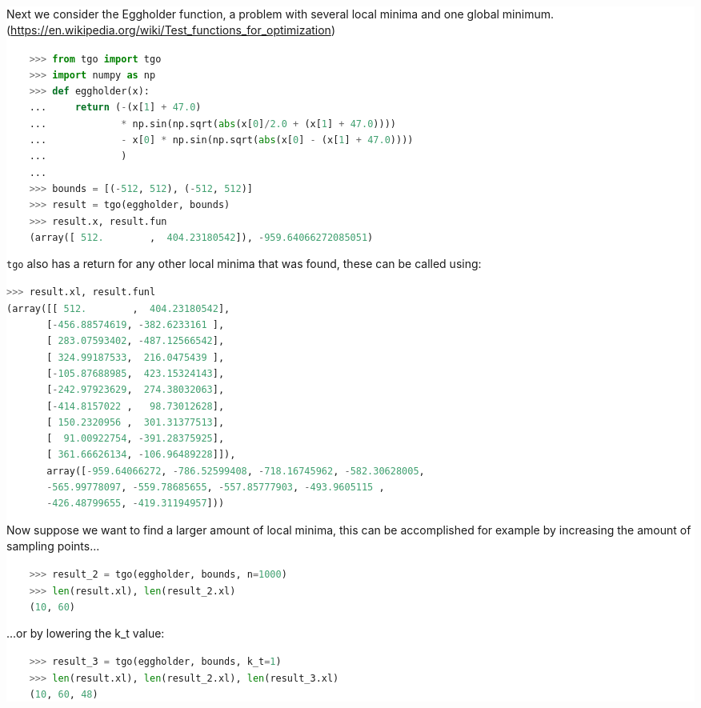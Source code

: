 Next we consider the Eggholder function, a problem with several local
minima and one global minimum.
(https://en.wikipedia.org/wiki/Test_functions_for_optimization)

```python
    >>> from tgo import tgo
    >>> import numpy as np
    >>> def eggholder(x):
    ...     return (-(x[1] + 47.0)
    ...             * np.sin(np.sqrt(abs(x[0]/2.0 + (x[1] + 47.0))))
    ...             - x[0] * np.sin(np.sqrt(abs(x[0] - (x[1] + 47.0))))
    ...             )
    ...
    >>> bounds = [(-512, 512), (-512, 512)]
    >>> result = tgo(eggholder, bounds)
    >>> result.x, result.fun
    (array([ 512.        ,  404.23180542]), -959.64066272085051)
```

``tgo`` also has a return for any other local minima that was found, these
 can be called using:

```python
>>> result.xl, result.funl
(array([[ 512.        ,  404.23180542],
       [-456.88574619, -382.6233161 ],
       [ 283.07593402, -487.12566542],
       [ 324.99187533,  216.0475439 ],
       [-105.87688985,  423.15324143],
       [-242.97923629,  274.38032063],
       [-414.8157022 ,   98.73012628],
       [ 150.2320956 ,  301.31377513],
       [  91.00922754, -391.28375925],
       [ 361.66626134, -106.96489228]]),
       array([-959.64066272, -786.52599408, -718.16745962, -582.30628005,
       -565.99778097, -559.78685655, -557.85777903, -493.9605115 ,
       -426.48799655, -419.31194957]))
```

Now suppose we want to find a larger amount of local minima, this can be
accomplished for example by increasing the amount of sampling points...

```python
    >>> result_2 = tgo(eggholder, bounds, n=1000)
    >>> len(result.xl), len(result_2.xl)
    (10, 60)
```

...or by lowering the k_t value:

```python
    >>> result_3 = tgo(eggholder, bounds, k_t=1)
    >>> len(result.xl), len(result_2.xl), len(result_3.xl)
    (10, 60, 48)
```
